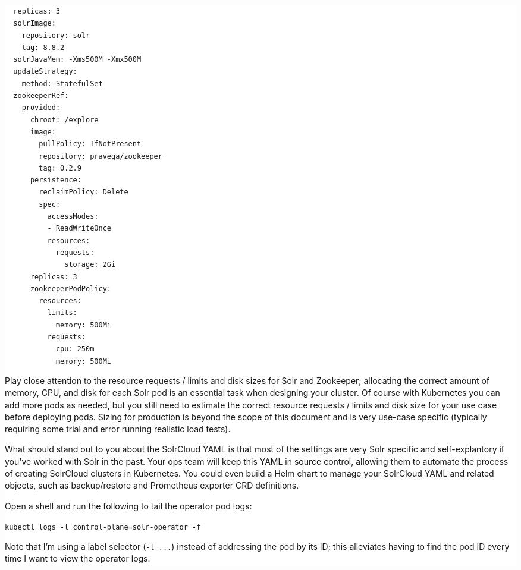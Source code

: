 ```
  replicas: 3
  solrImage:
    repository: solr
    tag: 8.8.2
  solrJavaMem: -Xms500M -Xmx500M
  updateStrategy:
    method: StatefulSet
  zookeeperRef:
    provided:
      chroot: /explore
      image:
        pullPolicy: IfNotPresent
        repository: pravega/zookeeper
        tag: 0.2.9
      persistence:
        reclaimPolicy: Delete
        spec:
          accessModes:
          - ReadWriteOnce
          resources:
            requests:
              storage: 2Gi
      replicas: 3
      zookeeperPodPolicy:
        resources:
          limits:
            memory: 500Mi
          requests:
            cpu: 250m
            memory: 500Mi
```
Play close attention to the resource requests / limits and disk sizes for Solr and Zookeeper; allocating the correct amount of memory, CPU, and disk for each Solr pod is an essential task when designing your cluster. 
Of course with Kubernetes you can add more pods as needed, but you still need to estimate the correct resource requests / limits and disk size for your use case before deploying pods. 
Sizing for production is beyond the scope of this document and is very use-case specific (typically requiring some trial and error running realistic load tests).

What should stand out to you about the SolrCloud YAML is that most of the settings are very Solr specific and self-explantory if you've worked with Solr in the past. 
Your ops team will keep this YAML in source control, allowing them to automate the process of creating SolrCloud clusters in Kubernetes. 
You could even build a Helm chart to manage your SolrCloud YAML and related objects, such as backup/restore and Prometheus exporter CRD definitions.

Open a shell and run the following to tail the operator pod logs:
```
kubectl logs -l control-plane=solr-operator -f
```

Note that I’m using a label selector (`-l ...`) instead of addressing the pod by its ID; this alleviates having to find the pod ID every time I want to view the operator logs.
